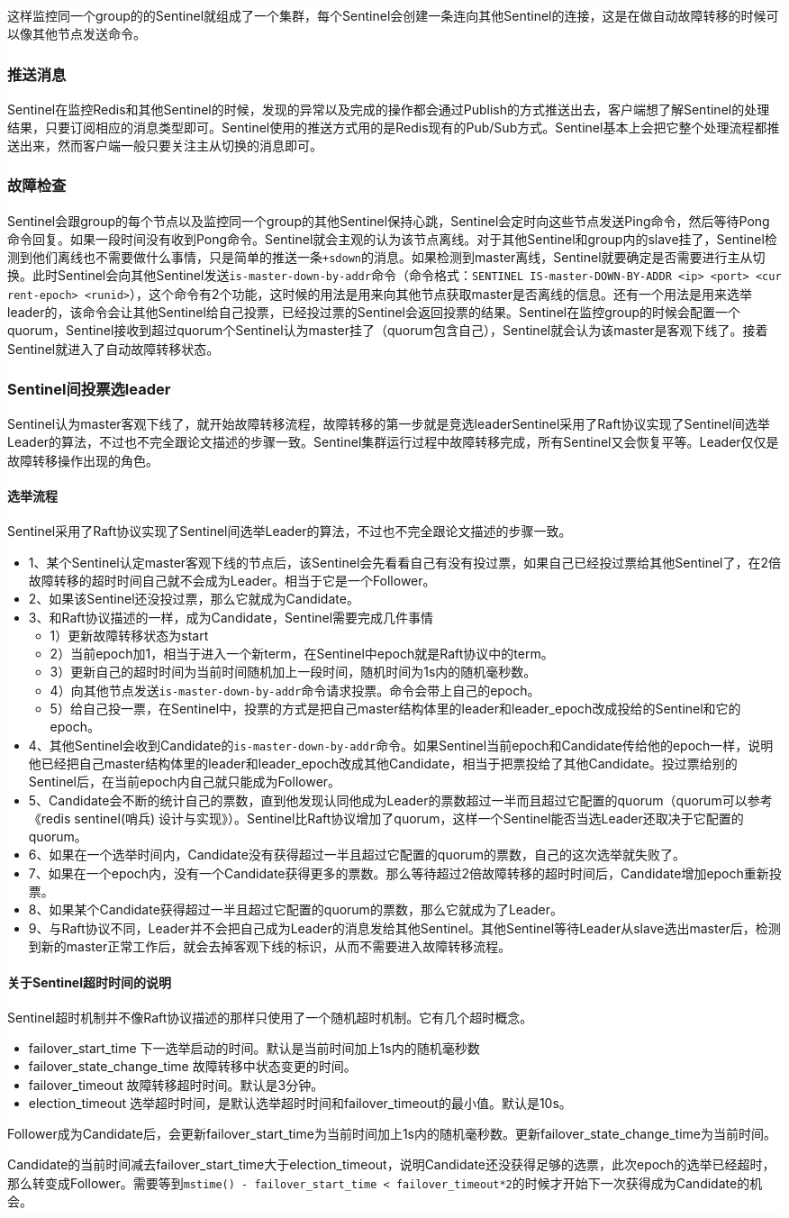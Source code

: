 这样监控同一个group的的Sentinel就组成了一个集群，每个Sentinel会创建一条连向其他Sentinel的连接，这是在做自动故障转移的时候可以像其他节点发送命令。

### 推送消息
Sentinel在监控Redis和其他Sentinel的时候，发现的异常以及完成的操作都会通过Publish的方式推送出去，客户端想了解Sentinel的处理结果，只要订阅相应的消息类型即可。Sentinel使用的推送方式用的是Redis现有的Pub/Sub方式。Sentinel基本上会把它整个处理流程都推送出来，然而客户端一般只要关注主从切换的消息即可。

### 故障检查
Sentinel会跟group的每个节点以及监控同一个group的其他Sentinel保持心跳，Sentinel会定时向这些节点发送Ping命令，然后等待Pong命令回复。如果一段时间没有收到Pong命令。Sentinel就会主观的认为该节点离线。对于其他Sentinel和group内的slave挂了，Sentinel检测到他们离线也不需要做什么事情，只是简单的推送一条`+sdown`的消息。如果检测到master离线，Sentinel就要确定是否需要进行主从切换。此时Sentinel会向其他Sentinel发送`is-master-down-by-addr`命令（命令格式：`SENTINEL IS-master-DOWN-BY-ADDR <ip> <port> <current-epoch> <runid>`），这个命令有2个功能，这时候的用法是用来向其他节点获取master是否离线的信息。还有一个用法是用来选举leader的，该命令会让其他Sentinel给自己投票，已经投过票的Sentinel会返回投票的结果。Sentinel在监控group的时候会配置一个quorum，Sentinel接收到超过quorum个Sentinel认为master挂了（quorum包含自己），Sentinel就会认为该master是客观下线了。接着Sentinel就进入了自动故障转移状态。

### Sentinel间投票选leader
Sentinel认为master客观下线了，就开始故障转移流程，故障转移的第一步就是竞选leaderSentinel采用了Raft协议实现了Sentinel间选举Leader的算法，不过也不完全跟论文描述的步骤一致。Sentinel集群运行过程中故障转移完成，所有Sentinel又会恢复平等。Leader仅仅是故障转移操作出现的角色。

#### 选举流程
Sentinel采用了Raft协议实现了Sentinel间选举Leader的算法，不过也不完全跟论文描述的步骤一致。

* 1、某个Sentinel认定master客观下线的节点后，该Sentinel会先看看自己有没有投过票，如果自己已经投过票给其他Sentinel了，在2倍故障转移的超时时间自己就不会成为Leader。相当于它是一个Follower。
* 2、如果该Sentinel还没投过票，那么它就成为Candidate。
* 3、和Raft协议描述的一样，成为Candidate，Sentinel需要完成几件事情
	* 1）更新故障转移状态为start
	* 2）当前epoch加1，相当于进入一个新term，在Sentinel中epoch就是Raft协议中的term。
	* 3）更新自己的超时时间为当前时间随机加上一段时间，随机时间为1s内的随机毫秒数。
	* 4）向其他节点发送`is-master-down-by-addr`命令请求投票。命令会带上自己的epoch。
	* 5）给自己投一票，在Sentinel中，投票的方式是把自己master结构体里的leader和leader_epoch改成投给的Sentinel和它的epoch。
* 4、其他Sentinel会收到Candidate的`is-master-down-by-addr`命令。如果Sentinel当前epoch和Candidate传给他的epoch一样，说明他已经把自己master结构体里的leader和leader_epoch改成其他Candidate，相当于把票投给了其他Candidate。投过票给别的Sentinel后，在当前epoch内自己就只能成为Follower。
* 5、Candidate会不断的统计自己的票数，直到他发现认同他成为Leader的票数超过一半而且超过它配置的quorum（quorum可以参考《redis sentinel(哨兵) 设计与实现》）。Sentinel比Raft协议增加了quorum，这样一个Sentinel能否当选Leader还取决于它配置的quorum。
* 6、如果在一个选举时间内，Candidate没有获得超过一半且超过它配置的quorum的票数，自己的这次选举就失败了。
* 7、如果在一个epoch内，没有一个Candidate获得更多的票数。那么等待超过2倍故障转移的超时时间后，Candidate增加epoch重新投票。
* 8、如果某个Candidate获得超过一半且超过它配置的quorum的票数，那么它就成为了Leader。
* 9、与Raft协议不同，Leader并不会把自己成为Leader的消息发给其他Sentinel。其他Sentinel等待Leader从slave选出master后，检测到新的master正常工作后，就会去掉客观下线的标识，从而不需要进入故障转移流程。

#### 关于Sentinel超时时间的说明
Sentinel超时机制并不像Raft协议描述的那样只使用了一个随机超时机制。它有几个超时概念。

* failover_start_time 下一选举启动的时间。默认是当前时间加上1s内的随机毫秒数
* failover_state_change_time 故障转移中状态变更的时间。
* failover_timeout 故障转移超时时间。默认是3分钟。
* election_timeout 选举超时时间，是默认选举超时时间和failover_timeout的最小值。默认是10s。

Follower成为Candidate后，会更新failover_start_time为当前时间加上1s内的随机毫秒数。更新failover_state_change_time为当前时间。

Candidate的当前时间减去failover_start_time大于election_timeout，说明Candidate还没获得足够的选票，此次epoch的选举已经超时，那么转变成Follower。需要等到`mstime() - failover_start_time < failover_timeout*2`的时候才开始下一次获得成为Candidate的机会。

